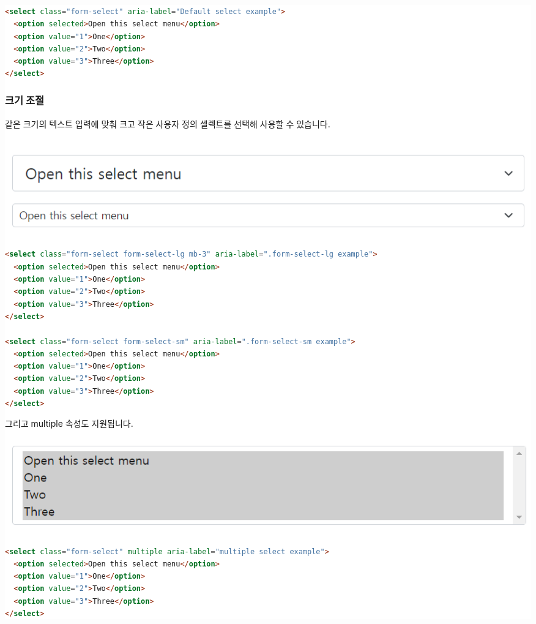 ```html
<select class="form-select" aria-label="Default select example">
  <option selected>Open this select menu</option>
  <option value="1">One</option>
  <option value="2">Two</option>
  <option value="3">Three</option>
</select>
```

### 크기 조절

같은 크기의 텍스트 입력에 맞춰 크고 작은 사용자 정의 셀렉트를 선택해 사용할 수 있습니다.

![image-20220908014417791](Bootstrab_정리.assets/image-20220908014417791.png)

```html
<select class="form-select form-select-lg mb-3" aria-label=".form-select-lg example">
  <option selected>Open this select menu</option>
  <option value="1">One</option>
  <option value="2">Two</option>
  <option value="3">Three</option>
</select>

<select class="form-select form-select-sm" aria-label=".form-select-sm example">
  <option selected>Open this select menu</option>
  <option value="1">One</option>
  <option value="2">Two</option>
  <option value="3">Three</option>
</select>
```

그리고 multiple 속성도 지원됩니다.

![image-20220908014717870](Bootstrab_정리.assets/image-20220908014717870.png)

```html
<select class="form-select" multiple aria-label="multiple select example">
  <option selected>Open this select menu</option>
  <option value="1">One</option>
  <option value="2">Two</option>
  <option value="3">Three</option>
</select>
```
